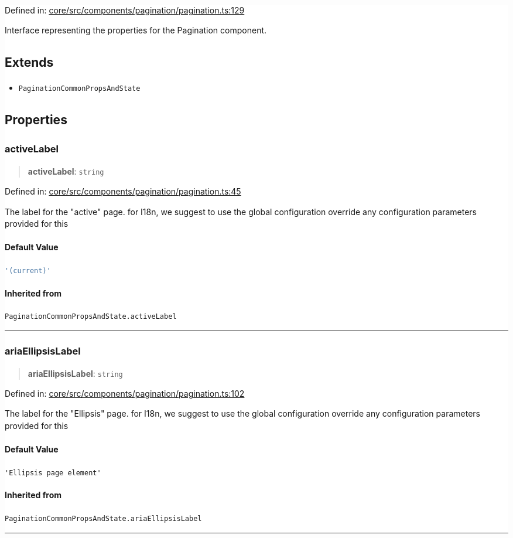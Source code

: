 Defined in: [core/src/components/pagination/pagination.ts:129](https://github.com/AmadeusITGroup/AgnosUI/blob/1eaef27d70ac5240bb4138f138cfed95669218c6/core/src/components/pagination/pagination.ts#L129)

Interface representing the properties for the Pagination component.

## Extends

- `PaginationCommonPropsAndState`

## Properties

### activeLabel

> **activeLabel**: `string`

Defined in: [core/src/components/pagination/pagination.ts:45](https://github.com/AmadeusITGroup/AgnosUI/blob/1eaef27d70ac5240bb4138f138cfed95669218c6/core/src/components/pagination/pagination.ts#L45)

The label for the "active" page.
for I18n, we suggest to use the global configuration
override any configuration parameters provided for this

#### Default Value

```ts
'(current)'
```

#### Inherited from

`PaginationCommonPropsAndState.activeLabel`

***

### ariaEllipsisLabel

> **ariaEllipsisLabel**: `string`

Defined in: [core/src/components/pagination/pagination.ts:102](https://github.com/AmadeusITGroup/AgnosUI/blob/1eaef27d70ac5240bb4138f138cfed95669218c6/core/src/components/pagination/pagination.ts#L102)

The label for the "Ellipsis" page.
for I18n, we suggest to use the global configuration
override any configuration parameters provided for this

#### Default Value

`'Ellipsis page element'`

#### Inherited from

`PaginationCommonPropsAndState.ariaEllipsisLabel`

***
